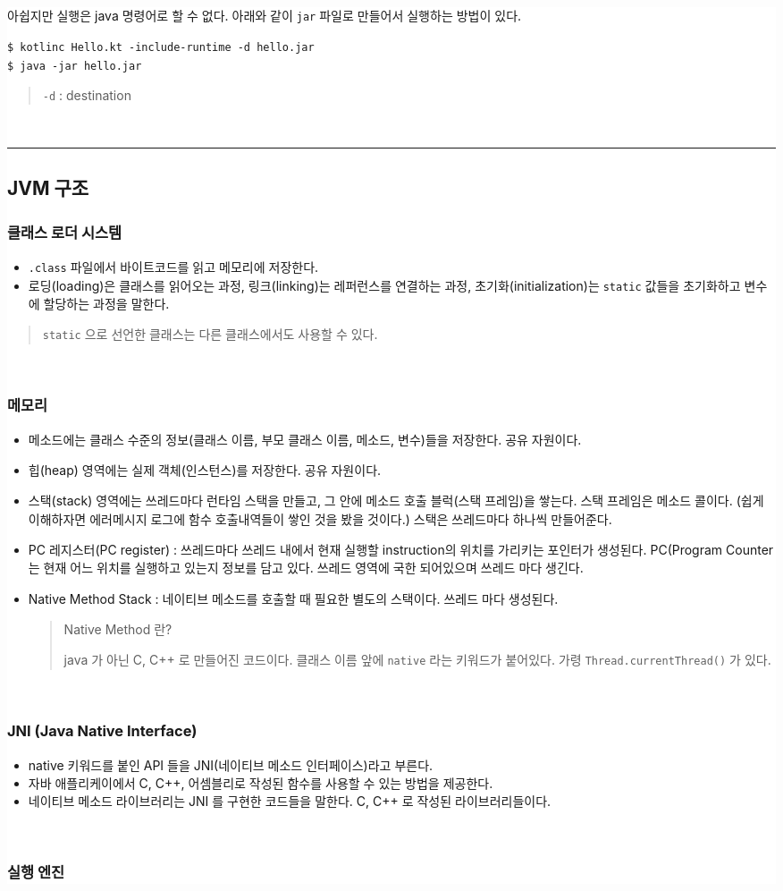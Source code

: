 아쉽지만 실행은 java 명령어로 할 수 없다. 아래와 같이 `jar` 파일로 만들어서 실행하는 방법이 있다.

```shell
$ kotlinc Hello.kt -include-runtime -d hello.jar
$ java -jar hello.jar
```

>  `-d` : destination





<br />

---

## JVM 구조



### 클래스 로더 시스템

* `.class` 파일에서 바이트코드를 읽고 메모리에 저장한다.
* 로딩(loading)은 클래스를 읽어오는 과정, 링크(linking)는 레퍼런스를 연결하는 과정, 초기화(initialization)는 `static` 값들을 초기화하고 변수에 할당하는 과정을 말한다.

> `static` 으로 선언한 클래스는 다른 클래스에서도 사용할 수 있다.

<br />

### 메모리

* 메소드에는 클래스 수준의 정보(클래스 이름, 부모 클래스 이름, 메소드, 변수)들을 저장한다. 공유 자원이다.

* 힙(heap) 영역에는 실제 객체(인스턴스)를 저장한다. 공유 자원이다.

* 스택(stack) 영역에는 쓰레드마다 런타임 스택을 만들고, 그 안에 메소드 호출 블럭(스택 프레임)을 쌓는다. 스택 프레임은 메소드 콜이다. (쉽게 이해하자면 에러메시지 로그에 함수 호출내역들이 쌓인 것을 봤을 것이다.) 스택은 쓰레드마다 하나씩 만들어준다.

* PC 레지스터(PC register) : 쓰레드마다 쓰레드 내에서 현재 실행할 instruction의 위치를 가리키는 포인터가 생성된다. PC(Program Counter는 현재 어느 위치를 실행하고 있는지 정보를 담고 있다. 쓰레드 영역에 국한 되어있으며 쓰레드 마다 생긴다.

* Native Method Stack : 네이티브 메소드를 호출할 때 필요한 별도의 스택이다. 쓰레드 마다 생성된다.

  > Native Method 란?
  >
  > java 가 아닌 C, C++ 로 만들어진 코드이다. 클래스 이름 앞에 `native` 라는 키워드가 붙어있다. 가령 `Thread.currentThread()` 가 있다.

<br />

### JNI (Java Native Interface)

* native 키워드를 붙인 API 들을 JNI(네이티브 메소드 인터페이스)라고 부른다.
* 자바 애플리케이에서 C, C++, 어셈블리로 작성된 함수를 사용할 수 있는 방법을 제공한다.
* 네이티브 메소드 라이브러리는 JNI 를 구현한 코드들을 말한다. C, C++ 로 작성된 라이브러리들이다.

<br />

### 실행 엔진
